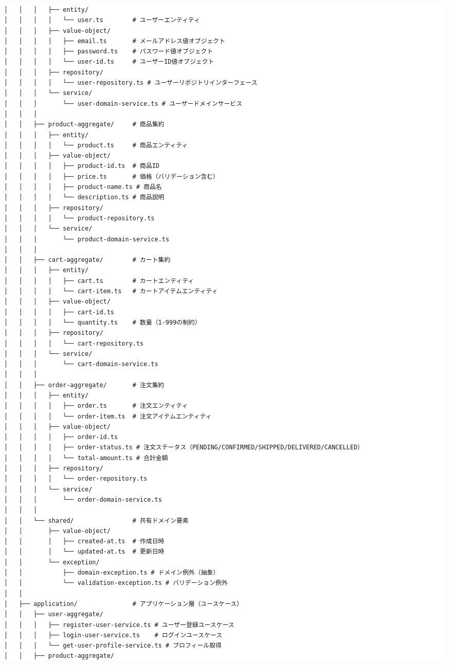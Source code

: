 ```
│   │   │   ├── entity/
│   │   │   │   └── user.ts        # ユーザーエンティティ
│   │   │   ├── value-object/
│   │   │   │   ├── email.ts       # メールアドレス値オブジェクト
│   │   │   │   ├── password.ts    # パスワード値オブジェクト
│   │   │   │   └── user-id.ts     # ユーザーID値オブジェクト
│   │   │   ├── repository/
│   │   │   │   └── user-repository.ts # ユーザーリポジトリインターフェース
│   │   │   └── service/
│   │   │       └── user-domain-service.ts # ユーザードメインサービス
│   │   │
│   │   ├── product-aggregate/     # 商品集約
│   │   │   ├── entity/
│   │   │   │   └── product.ts     # 商品エンティティ
│   │   │   ├── value-object/
│   │   │   │   ├── product-id.ts  # 商品ID
│   │   │   │   ├── price.ts       # 価格（バリデーション含む）
│   │   │   │   ├── product-name.ts # 商品名
│   │   │   │   └── description.ts # 商品説明
│   │   │   ├── repository/
│   │   │   │   └── product-repository.ts
│   │   │   └── service/
│   │   │       └── product-domain-service.ts
│   │   │
│   │   ├── cart-aggregate/        # カート集約
│   │   │   ├── entity/
│   │   │   │   ├── cart.ts        # カートエンティティ
│   │   │   │   └── cart-item.ts   # カートアイテムエンティティ
│   │   │   ├── value-object/
│   │   │   │   ├── cart-id.ts
│   │   │   │   └── quantity.ts    # 数量（1-999の制約）
│   │   │   ├── repository/
│   │   │   │   └── cart-repository.ts
│   │   │   └── service/
│   │   │       └── cart-domain-service.ts
│   │   │
│   │   ├── order-aggregate/       # 注文集約
│   │   │   ├── entity/
│   │   │   │   ├── order.ts       # 注文エンティティ
│   │   │   │   └── order-item.ts  # 注文アイテムエンティティ
│   │   │   ├── value-object/
│   │   │   │   ├── order-id.ts
│   │   │   │   ├── order-status.ts # 注文ステータス（PENDING/CONFIRMED/SHIPPED/DELIVERED/CANCELLED）
│   │   │   │   └── total-amount.ts # 合計金額
│   │   │   ├── repository/
│   │   │   │   └── order-repository.ts
│   │   │   └── service/
│   │   │       └── order-domain-service.ts
│   │   │
│   │   └── shared/                # 共有ドメイン要素
│   │       ├── value-object/
│   │       │   ├── created-at.ts  # 作成日時
│   │       │   └── updated-at.ts  # 更新日時
│   │       └── exception/
│   │           ├── domain-exception.ts # ドメイン例外（抽象）
│   │           └── validation-exception.ts # バリデーション例外
│   │
│   ├── application/               # アプリケーション層（ユースケース）
│   │   ├── user-aggregate/
│   │   │   ├── register-user-service.ts # ユーザー登録ユースケース
│   │   │   ├── login-user-service.ts    # ログインユースケース
│   │   │   └── get-user-profile-service.ts # プロフィール取得
│   │   ├── product-aggregate/
```